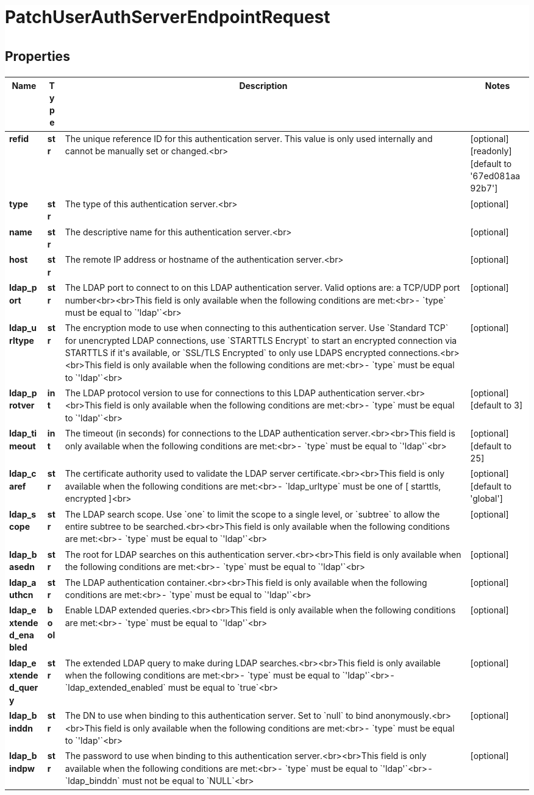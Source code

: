 # PatchUserAuthServerEndpointRequest


## Properties

Name | Type | Description | Notes
------------ | ------------- | ------------- | -------------
**refid** | **str** | The unique reference ID for this authentication server. This value is only used internally and cannot be manually set or changed.&lt;br&gt; | [optional] [readonly] [default to '67ed081aa92b7']
**type** | **str** | The type of this authentication server.&lt;br&gt; | [optional] 
**name** | **str** | The descriptive name for this authentication server.&lt;br&gt; | [optional] 
**host** | **str** | The remote IP address or hostname of the authentication server.&lt;br&gt; | [optional] 
**ldap_port** | **str** | The LDAP port to connect to on this LDAP authentication server. Valid options are: a TCP/UDP port number&lt;br&gt;&lt;br&gt;This field is only available when the following conditions are met:&lt;br&gt;- &#x60;type&#x60; must be equal to &#x60;&#39;ldap&#39;&#x60;&lt;br&gt; | [optional] 
**ldap_urltype** | **str** | The encryption mode to use when connecting to this authentication server. Use &#x60;Standard TCP&#x60; for unencrypted LDAP connections, use &#x60;STARTTLS Encrypt&#x60; to start an encrypted connection via STARTTLS if it&#39;s available, or &#x60;SSL/TLS Encrypted&#x60; to only use LDAPS encrypted connections.&lt;br&gt;&lt;br&gt;This field is only available when the following conditions are met:&lt;br&gt;- &#x60;type&#x60; must be equal to &#x60;&#39;ldap&#39;&#x60;&lt;br&gt; | [optional] 
**ldap_protver** | **int** | The LDAP protocol version to use for connections to this LDAP authentication server.&lt;br&gt;&lt;br&gt;This field is only available when the following conditions are met:&lt;br&gt;- &#x60;type&#x60; must be equal to &#x60;&#39;ldap&#39;&#x60;&lt;br&gt; | [optional] [default to 3]
**ldap_timeout** | **int** | The timeout (in seconds) for connections to the LDAP authentication server.&lt;br&gt;&lt;br&gt;This field is only available when the following conditions are met:&lt;br&gt;- &#x60;type&#x60; must be equal to &#x60;&#39;ldap&#39;&#x60;&lt;br&gt; | [optional] [default to 25]
**ldap_caref** | **str** | The certificate authority used to validate the LDAP server certificate.&lt;br&gt;&lt;br&gt;This field is only available when the following conditions are met:&lt;br&gt;- &#x60;ldap_urltype&#x60; must be one of [ starttls, encrypted ]&lt;br&gt; | [optional] [default to 'global']
**ldap_scope** | **str** | The LDAP search scope. Use &#x60;one&#x60; to limit the scope to a single level, or &#x60;subtree&#x60; to allow the entire subtree to be searched.&lt;br&gt;&lt;br&gt;This field is only available when the following conditions are met:&lt;br&gt;- &#x60;type&#x60; must be equal to &#x60;&#39;ldap&#39;&#x60;&lt;br&gt; | [optional] 
**ldap_basedn** | **str** | The root for LDAP searches on this authentication server.&lt;br&gt;&lt;br&gt;This field is only available when the following conditions are met:&lt;br&gt;- &#x60;type&#x60; must be equal to &#x60;&#39;ldap&#39;&#x60;&lt;br&gt; | [optional] 
**ldap_authcn** | **str** | The LDAP authentication container.&lt;br&gt;&lt;br&gt;This field is only available when the following conditions are met:&lt;br&gt;- &#x60;type&#x60; must be equal to &#x60;&#39;ldap&#39;&#x60;&lt;br&gt; | [optional] 
**ldap_extended_enabled** | **bool** | Enable LDAP extended queries.&lt;br&gt;&lt;br&gt;This field is only available when the following conditions are met:&lt;br&gt;- &#x60;type&#x60; must be equal to &#x60;&#39;ldap&#39;&#x60;&lt;br&gt; | [optional] 
**ldap_extended_query** | **str** | The extended LDAP query to make during LDAP searches.&lt;br&gt;&lt;br&gt;This field is only available when the following conditions are met:&lt;br&gt;- &#x60;type&#x60; must be equal to &#x60;&#39;ldap&#39;&#x60;&lt;br&gt;- &#x60;ldap_extended_enabled&#x60; must be equal to &#x60;true&#x60;&lt;br&gt; | [optional] 
**ldap_binddn** | **str** | The DN to use when binding to this authentication server. Set to &#x60;null&#x60; to bind anonymously.&lt;br&gt;&lt;br&gt;This field is only available when the following conditions are met:&lt;br&gt;- &#x60;type&#x60; must be equal to &#x60;&#39;ldap&#39;&#x60;&lt;br&gt; | [optional] 
**ldap_bindpw** | **str** | The password to use when binding to this authentication server.&lt;br&gt;&lt;br&gt;This field is only available when the following conditions are met:&lt;br&gt;- &#x60;type&#x60; must be equal to &#x60;&#39;ldap&#39;&#x60;&lt;br&gt;- &#x60;ldap_binddn&#x60; must not be equal to &#x60;NULL&#x60;&lt;br&gt; | [optional] 